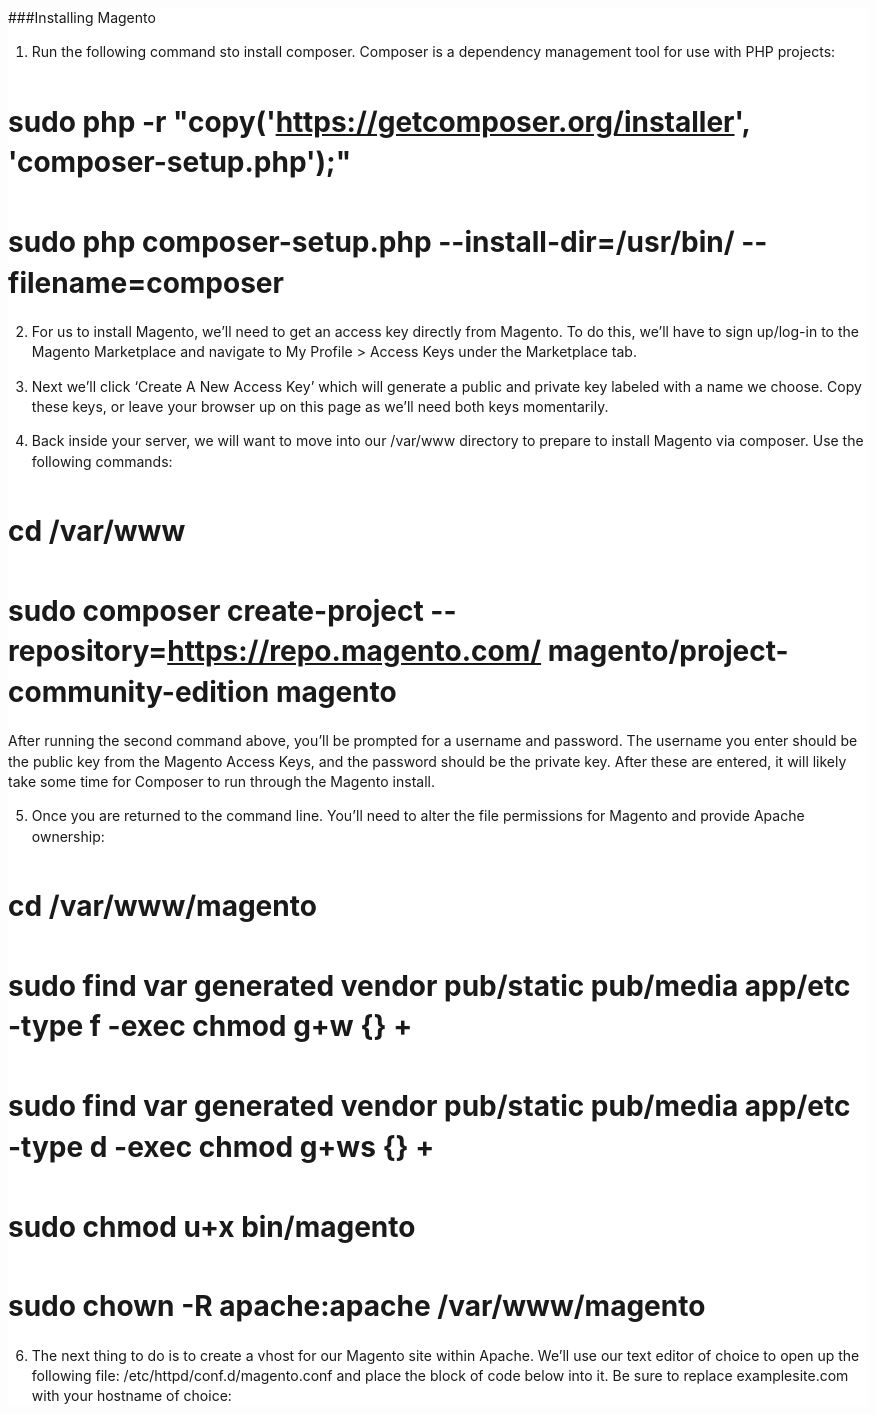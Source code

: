 ###Installing Magento

1) Run the following command sto install composer. Composer is a dependency management tool for use with PHP projects:

# sudo php -r "copy('https://getcomposer.org/installer', 'composer-setup.php');"
# sudo php composer-setup.php --install-dir=/usr/bin/ --filename=composer
2) For us to install Magento, we’ll need to get an access key directly from Magento. To do this, we’ll have to sign up/log-in to the Magento Marketplace and navigate to My Profile > Access Keys under the Marketplace tab.

3) Next we’ll click ‘Create A New Access Key’ which will generate a public and private key labeled with a name we choose. Copy these keys, or leave your browser up on this page as we’ll need both keys momentarily.

4) Back inside your server, we will want to move into our /var/www directory to prepare to install Magento via composer. Use the following commands:

# cd /var/www

# sudo composer create-project --repository=https://repo.magento.com/ magento/project-community-edition magento
After running the second command above, you’ll be prompted for a username and password. The username you enter should be the public key from the Magento Access Keys, and the password should be the private key. After these are entered, it will likely take some time for Composer to run through the Magento install.

5) Once you are returned to the command line. You’ll need to alter the file permissions for Magento and provide Apache ownership:

# cd /var/www/magento
# sudo find var generated vendor pub/static pub/media app/etc -type f -exec chmod g+w {} +
# sudo find var generated vendor pub/static pub/media app/etc -type d -exec chmod g+ws {} +
# sudo chmod u+x bin/magento
# sudo chown -R apache:apache /var/www/magento
6) The next thing to do is to create a vhost for our Magento site within Apache. We’ll use our text editor of choice to open up the following file: /etc/httpd/conf.d/magento.conf and place the block of code below into it. Be sure to replace examplesite.com with your hostname of choice:
